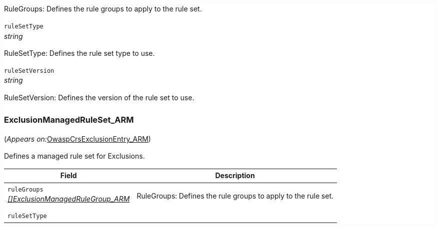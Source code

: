 </a>
</em>
</td>
<td>
<p>RuleGroups: Defines the rule groups to apply to the rule set.</p>
</td>
</tr>
<tr>
<td>
<code>ruleSetType</code><br/>
<em>
string
</em>
</td>
<td>
<p>RuleSetType: Defines the rule set type to use.</p>
</td>
</tr>
<tr>
<td>
<code>ruleSetVersion</code><br/>
<em>
string
</em>
</td>
<td>
<p>RuleSetVersion: Defines the version of the rule set to use.</p>
</td>
</tr>
</tbody>
</table>
<h3 id="network.azure.com/v1api20240101.ExclusionManagedRuleSet_ARM">ExclusionManagedRuleSet_ARM
</h3>
<p>
(<em>Appears on:</em><a href="#network.azure.com/v1api20240101.OwaspCrsExclusionEntry_ARM">OwaspCrsExclusionEntry_ARM</a>)
</p>
<div>
<p>Defines a managed rule set for Exclusions.</p>
</div>
<table>
<thead>
<tr>
<th>Field</th>
<th>Description</th>
</tr>
</thead>
<tbody>
<tr>
<td>
<code>ruleGroups</code><br/>
<em>
<a href="#network.azure.com/v1api20240101.ExclusionManagedRuleGroup_ARM">
[]ExclusionManagedRuleGroup_ARM
</a>
</em>
</td>
<td>
<p>RuleGroups: Defines the rule groups to apply to the rule set.</p>
</td>
</tr>
<tr>
<td>
<code>ruleSetType</code><br/>